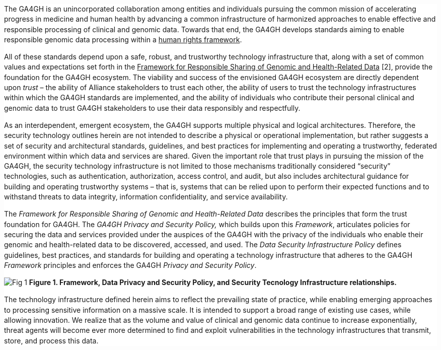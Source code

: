 The GA4GH is an unincorporated collaboration among entities and individuals
pursuing the common mission of accelerating progress in medicine and human
health by advancing a common infrastructure of harmonized approaches to enable
effective and responsible processing of clinical and genomic data. Towards that
end, the GA4GH develops standards aiming to enable responsible genomic data
processing within a [human rights
framework](https://www.ga4gh.org/genomic-data-toolkit/regulatory-ethics-toolkit/framework-for-responsible-sharing-of-genomic-and-health-related-data/).

All of these standards depend upon a safe, robust, and trustworthy technology
infrastructure that, along with a set of common values and expectations set
forth in the [Framework for Responsible Sharing of Genomic and Health-Related
Data](https://www.ga4gh.org/genomic-data-toolkit/regulatory-ethics-toolkit/framework-for-responsible-sharing-of-genomic-and-health-related-data/)
[2], provide the foundation for the GA4GH ecosystem. The viability and success
of the envisioned GA4GH ecosystem are directly dependent upon *trust* – the
ability of Alliance stakeholders to trust each other, the ability of users to
trust the technology infrastructures within which the GA4GH standards are
implemented, and the ability of individuals who contribute their personal
clinical and genomic data to trust GA4GH stakeholders to use their data
responsibly and respectfully.

As an interdependent, emergent ecosystem, the GA4GH supports multiple physical
and logical architectures. Therefore, the security technology outlines herein
are not intended to describe a physical or operational implementation, but
rather suggests a set of security and architectural standards, guidelines, and
best practices for implementing and operating a trustworthy, federated
environment within which data and services are shared. Given the important role
that trust plays in pursuing the mission of the GA4GH, the security technology
infrastructure is not limited to those mechanisms traditionally considered
“security” technologies, such as authentication, authorization, access control,
and audit, but also includes architectural guidance for building and operating
trustworthy systems – that is, systems that can be relied upon to perform their
expected functions and to withstand threats to data integrity, information
confidentiality, and service availability.

The *Framework for Responsible Sharing of Genomic and Health-Related Data*
describes the principles that form the trust foundation for GA4GH. The *GA4GH
Privacy and Security Policy,* which builds upon this *Framework*, articulates
policies for securing the data and services provided under the auspices of the
GA4GH with the privacy of the individuals who enable their genomic and
health-related data to be discovered, accessed, and used. The *Data Security Infrastructure Policy* defines guidelines, best practices, and standards for
building and operating a technology infrastructure that adheres to the GA4GH
*Framework* principles and enforces the GA4GH *Privacy and Security Policy*.

![Fig 1](https://github.com/ga4gh/data-security/blob/master/DSIP/Figures/Fig.1-documents-structure-1.png)
**Figure 1. Framework, Data Privacy and Security Policy, and Security Tecnology Infrastructure relationships.**

The technology infrastructure defined herein aims to reflect the prevailing
state of practice, while enabling emerging approaches to processing sensitive
information on a massive scale. It is intended to support a broad range of
existing use cases, while allowing innovation. We realize that as the volume and
value of clinical and genomic data continue to increase exponentially, threat
agents will become ever more determined to find and exploit vulnerabilities in
the technology infrastructures that transmit, store, and process this data.

